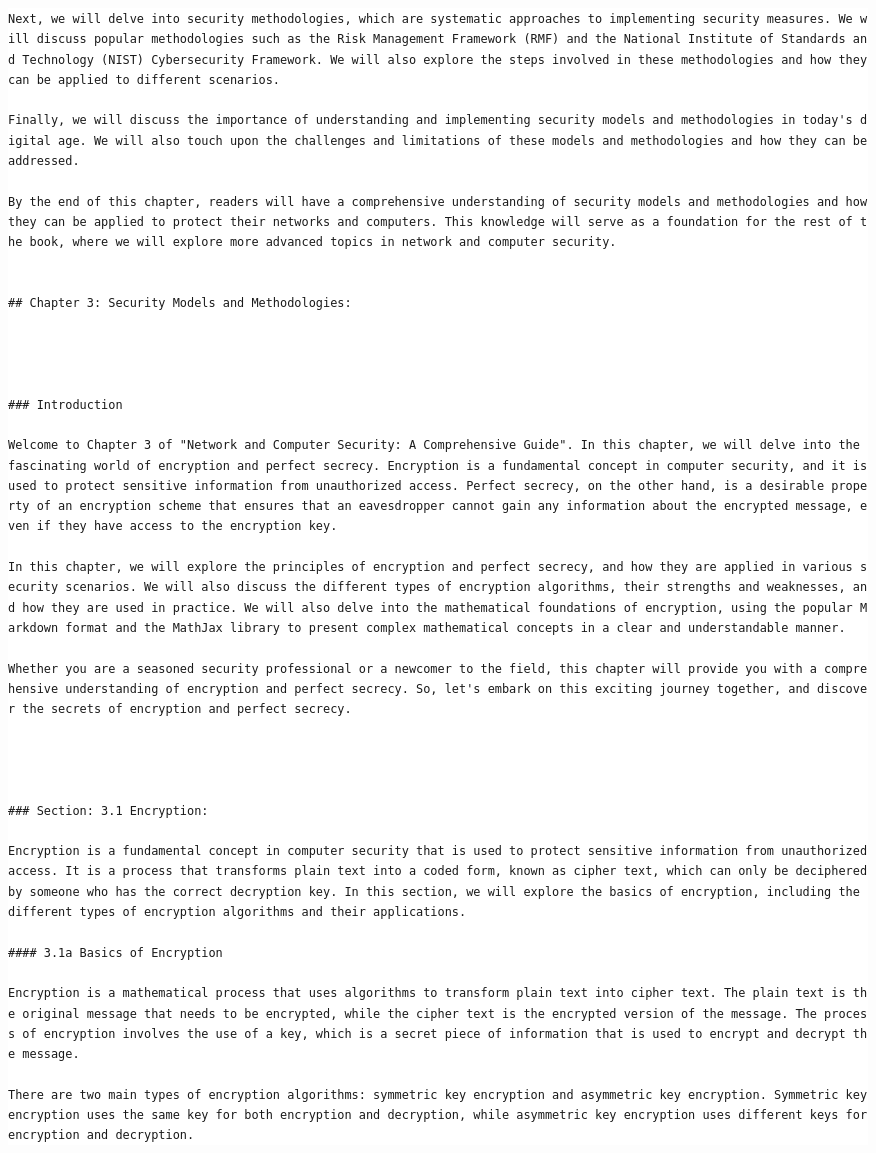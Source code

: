 ```
Next, we will delve into security methodologies, which are systematic approaches to implementing security measures. We will discuss popular methodologies such as the Risk Management Framework (RMF) and the National Institute of Standards and Technology (NIST) Cybersecurity Framework. We will also explore the steps involved in these methodologies and how they can be applied to different scenarios.

Finally, we will discuss the importance of understanding and implementing security models and methodologies in today's digital age. We will also touch upon the challenges and limitations of these models and methodologies and how they can be addressed.

By the end of this chapter, readers will have a comprehensive understanding of security models and methodologies and how they can be applied to protect their networks and computers. This knowledge will serve as a foundation for the rest of the book, where we will explore more advanced topics in network and computer security. 


## Chapter 3: Security Models and Methodologies:




### Introduction

Welcome to Chapter 3 of "Network and Computer Security: A Comprehensive Guide". In this chapter, we will delve into the fascinating world of encryption and perfect secrecy. Encryption is a fundamental concept in computer security, and it is used to protect sensitive information from unauthorized access. Perfect secrecy, on the other hand, is a desirable property of an encryption scheme that ensures that an eavesdropper cannot gain any information about the encrypted message, even if they have access to the encryption key.

In this chapter, we will explore the principles of encryption and perfect secrecy, and how they are applied in various security scenarios. We will also discuss the different types of encryption algorithms, their strengths and weaknesses, and how they are used in practice. We will also delve into the mathematical foundations of encryption, using the popular Markdown format and the MathJax library to present complex mathematical concepts in a clear and understandable manner.

Whether you are a seasoned security professional or a newcomer to the field, this chapter will provide you with a comprehensive understanding of encryption and perfect secrecy. So, let's embark on this exciting journey together, and discover the secrets of encryption and perfect secrecy.




### Section: 3.1 Encryption:

Encryption is a fundamental concept in computer security that is used to protect sensitive information from unauthorized access. It is a process that transforms plain text into a coded form, known as cipher text, which can only be deciphered by someone who has the correct decryption key. In this section, we will explore the basics of encryption, including the different types of encryption algorithms and their applications.

#### 3.1a Basics of Encryption

Encryption is a mathematical process that uses algorithms to transform plain text into cipher text. The plain text is the original message that needs to be encrypted, while the cipher text is the encrypted version of the message. The process of encryption involves the use of a key, which is a secret piece of information that is used to encrypt and decrypt the message.

There are two main types of encryption algorithms: symmetric key encryption and asymmetric key encryption. Symmetric key encryption uses the same key for both encryption and decryption, while asymmetric key encryption uses different keys for encryption and decryption.

```